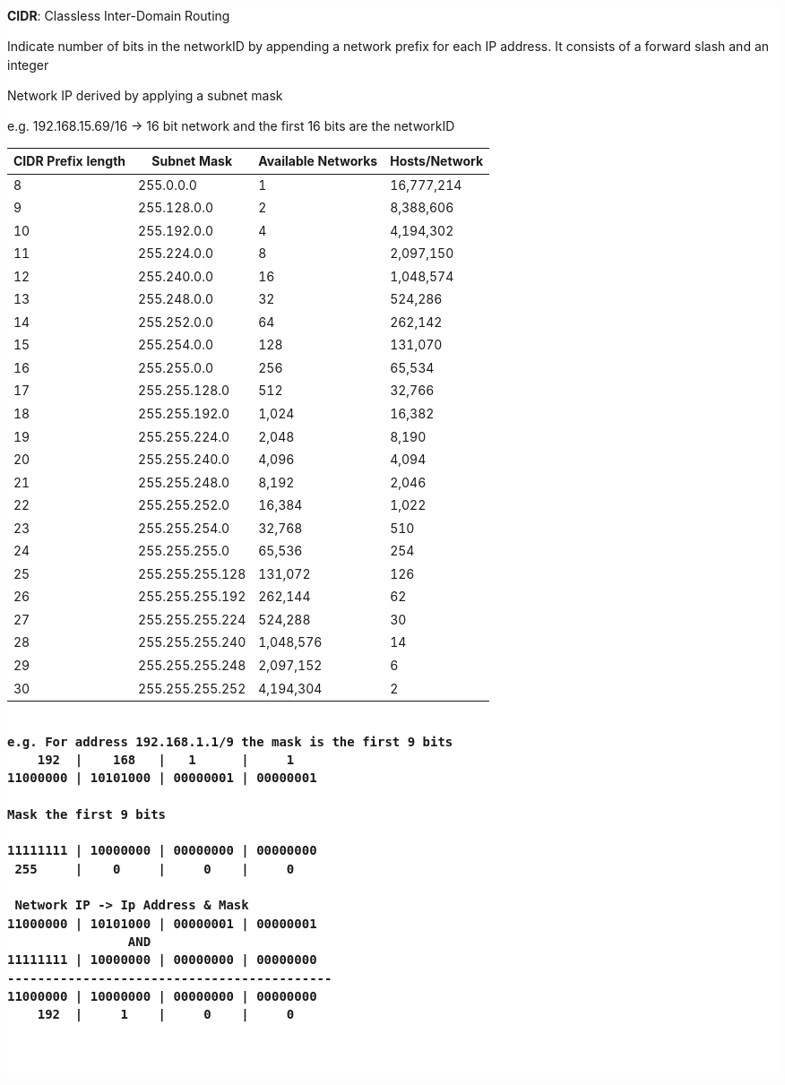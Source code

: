 **CIDR**: Classless Inter-Domain Routing

Indicate number of bits in the networkID by appending a network prefix for each IP address. It consists of a forward slash and an integer

Network IP derived by applying a subnet mask

e.g. 192.168.15.69/16 -> 16 bit network and the first 16 bits are the networkID


CIDR Prefix length | Subnet Mask     | Available Networks | Hosts/Network
-------------------|-----------------|--------------------|--------------
8                  | 255.0.0.0       | 1                  | 16,777,214
9                  | 255.128.0.0     | 2                  | 8,388,606
10                 | 255.192.0.0     | 4                  | 4,194,302
11                 | 255.224.0.0     | 8                  | 2,097,150
12                 | 255.240.0.0     | 16                 | 1,048,574
13                 | 255.248.0.0     | 32                 | 524,286
14                 | 255.252.0.0     | 64                 | 262,142
15                 | 255.254.0.0     | 128                | 131,070
16                 | 255.255.0.0     | 256                | 65,534
17                 | 255.255.128.0   | 512                | 32,766
18                 | 255.255.192.0   | 1,024              | 16,382
19                 | 255.255.224.0   | 2,048              | 8,190
20                 | 255.255.240.0   | 4,096              | 4,094
21                 | 255.255.248.0   | 8,192              | 2,046
22                 | 255.255.252.0   | 16,384             | 1,022
23                 | 255.255.254.0   | 32,768             | 510
24                 | 255.255.255.0   | 65,536             | 254
25                 | 255.255.255.128 | 131,072            | 126
26                 | 255.255.255.192 | 262,144            | 62
27                 | 255.255.255.224 | 524,288            | 30
28                 | 255.255.255.240 | 1,048,576          | 14
29                 | 255.255.255.248 | 2,097,152          | 6
30                 | 255.255.255.252 | 4,194,304          | 2

<pre>
<b>
e.g. For address 192.168.1.1/9 the mask is the first 9 bits
    192  |    168   |   1      |     1
11000000 | 10101000 | 00000001 | 00000001

Mask the first 9 bits

11111111 | 10000000 | 00000000 | 00000000
 255     |    0     |     0    |     0

 Network IP -> Ip Address & Mask
11000000 | 10101000 | 00000001 | 00000001
                AND
11111111 | 10000000 | 00000000 | 00000000
-------------------------------------------
11000000 | 10000000 | 00000000 | 00000000
    192  |     1    |     0    |     0
